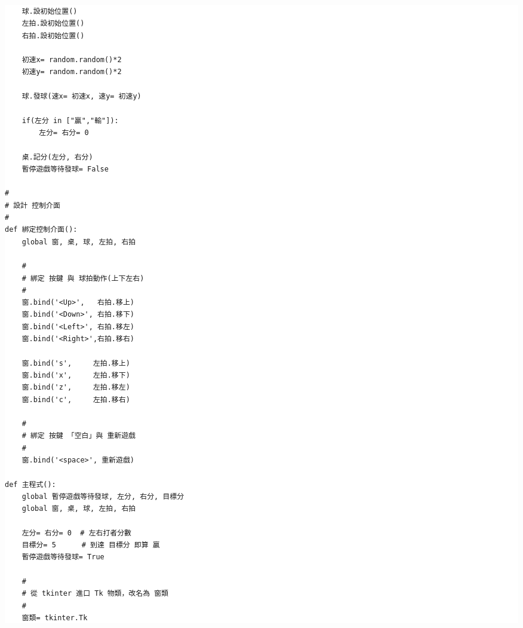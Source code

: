        球.設初始位置()
        左拍.設初始位置()
        右拍.設初始位置()
        
        初速x= random.random()*2
        初速y= random.random()*2
       
        球.發球(速x= 初速x, 速y= 初速y)
    
        if(左分 in ["贏","輸"]):
            左分= 右分= 0
            
        桌.記分(左分, 右分)
        暫停遊戲等待發球= False
    
    #
    # 設計 控制介面
    #
    def 綁定控制介面():
        global 窗, 桌, 球, 左拍, 右拍
        
        #
        # 綁定 按鍵 與 球拍動作(上下左右)
        #
        窗.bind('<Up>',   右拍.移上)
        窗.bind('<Down>', 右拍.移下)
        窗.bind('<Left>', 右拍.移左)
        窗.bind('<Right>',右拍.移右)
        
        窗.bind('s',     左拍.移上)
        窗.bind('x',     左拍.移下)
        窗.bind('z',     左拍.移左)
        窗.bind('c',     左拍.移右)
        
        #
        # 綁定 按鍵 「空白」與 重新遊戲
        #
        窗.bind('<space>', 重新遊戲)
    
    def 主程式():
        global 暫停遊戲等待發球, 左分, 右分, 目標分
        global 窗, 桌, 球, 左拍, 右拍
    
        左分= 右分= 0  # 左右打者分數
        目標分= 5      # 到達 目標分 即算 贏
        暫停遊戲等待發球= True
    
        #
        # 從 tkinter 進口 Tk 物類，改名為 窗類
        #
        窗類= tkinter.Tk
    